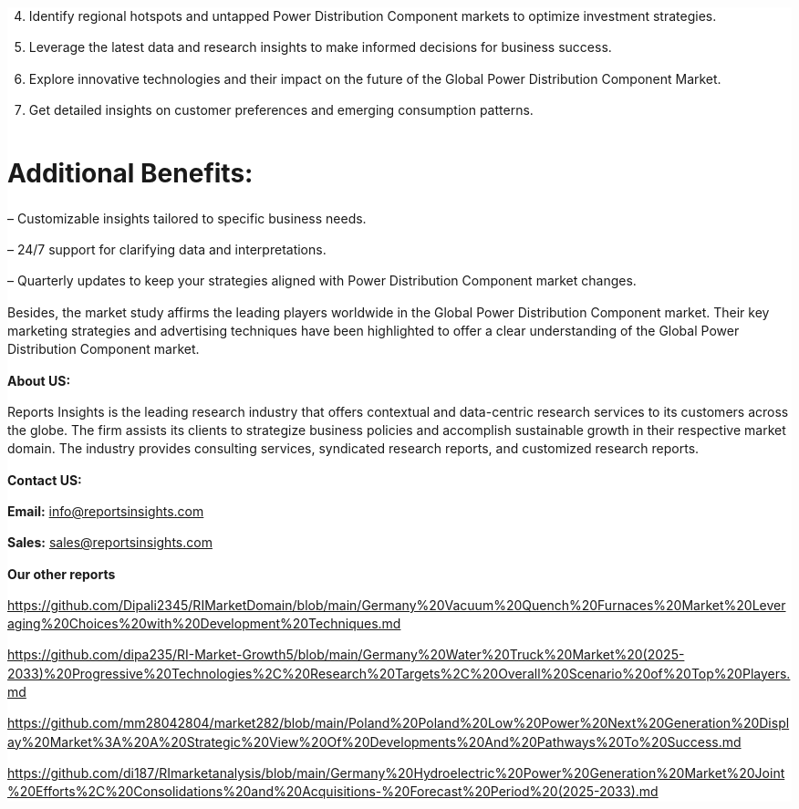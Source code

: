 4. Identify regional hotspots and untapped Power Distribution Component markets to optimize investment strategies.

5. Leverage the latest data and research insights to make informed decisions for business success.

6. Explore innovative technologies and their impact on the future of the Global Power Distribution Component Market.

7. Get detailed insights on customer preferences and emerging consumption patterns.

# <strong>Additional Benefits:</strong>

– Customizable insights tailored to specific business needs.

– 24/7 support for clarifying data and interpretations.

– Quarterly updates to keep your strategies aligned with Power Distribution Component market changes.

Besides, the market study affirms the leading players worldwide in the Global Power Distribution Component market. Their key marketing strategies and advertising techniques have been highlighted to offer a clear understanding of the Global Power Distribution Component market.

<strong><strong>About US</strong>:</strong>

Reports Insights is the leading research industry that offers contextual and data-centric research services to its customers across the globe. The firm assists its clients to strategize business policies and accomplish sustainable growth in their respective market domain. The industry provides consulting services, syndicated research reports, and customized research reports.

<strong>Contact US:</strong>

<p class=><b>Email:</b> <a href=mailto:info@reportsinsights.com>info@reportsinsights.com</a></p>
<p class=><b>Sales:</b> <a href=mailto:sales@reportsinsights.com>sales@reportsinsights.com</a></p>

<strong>Our other reports</strong>

<a href=https://github.com/Dipali2345/RIMarketDomain/blob/main/Germany%20Vacuum%20Quench%20Furnaces%20Market%20Leveraging%20Choices%20with%20Development%20Techniques.md>https://github.com/Dipali2345/RIMarketDomain/blob/main/Germany%20Vacuum%20Quench%20Furnaces%20Market%20Leveraging%20Choices%20with%20Development%20Techniques.md</a>

<a href=https://github.com/dipa235/RI-Market-Growth5/blob/main/Germany%20Water%20Truck%20Market%20(2025-2033)%20Progressive%20Technologies%2C%20Research%20Targets%2C%20Overall%20Scenario%20of%20Top%20Players.md>https://github.com/dipa235/RI-Market-Growth5/blob/main/Germany%20Water%20Truck%20Market%20(2025-2033)%20Progressive%20Technologies%2C%20Research%20Targets%2C%20Overall%20Scenario%20of%20Top%20Players.md</a>

<a href=https://github.com/mm28042804/market282/blob/main/Poland%20Poland%20Low%20Power%20Next%20Generation%20Display%20Market%3A%20A%20Strategic%20View%20Of%20Developments%20And%20Pathways%20To%20Success.md>https://github.com/mm28042804/market282/blob/main/Poland%20Poland%20Low%20Power%20Next%20Generation%20Display%20Market%3A%20A%20Strategic%20View%20Of%20Developments%20And%20Pathways%20To%20Success.md</a>

<a href=https://github.com/di187/RImarketanalysis/blob/main/Germany%20Hydroelectric%20Power%20Generation%20Market%20Joint%20Efforts%2C%20Consolidations%20and%20Acquisitions-%20Forecast%20Period%20(2025-2033).md>https://github.com/di187/RImarketanalysis/blob/main/Germany%20Hydroelectric%20Power%20Generation%20Market%20Joint%20Efforts%2C%20Consolidations%20and%20Acquisitions-%20Forecast%20Period%20(2025-2033).md</a>
